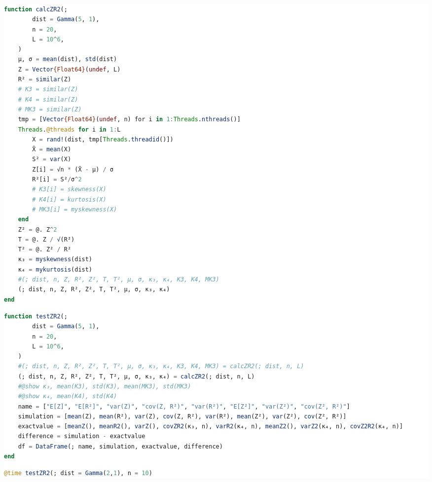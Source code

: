 ```julia
function calcZR2(;
        dist = Gamma(5, 1),
        n = 20,
        L = 10^6,
    )
    μ, σ = mean(dist), std(dist)
    Z = Vector{Float64}(undef, L)
    R² = similar(Z)
    # K3 = similar(Z)
    # K4 = similar(Z)
    # MK3 = similar(Z)
    tmp = [Vector{Float64}(undef, n) for i in 1:Threads.nthreads()]
    Threads.@threads for i in 1:L
        X = rand!(dist, tmp[Threads.threadid()])
        X̄ = mean(X)
        S² = var(X)
        Z[i] = √n * (X̄ - μ) / σ
        R²[i] = S²/σ^2
        # K3[i] = skewness(X)
        # K4[i] = kurtosis(X)
        # MK3[i] = myskewness(X)
    end
    Z² = @. Z^2
    T = @. Z / √(R²)
    T² = @. Z² / R²
    κ₃ = myskewness(dist)
    κ₄ = mykurtosis(dist)
    #(; dist, n, Z, R², Z², T, T², μ, σ, κ₃, κ₄, K3, K4, MK3)
    (; dist, n, Z, R², Z², T, T², μ, σ, κ₃, κ₄)
end
```

```julia
function testZR2(;
        dist = Gamma(5, 1),
        n = 20,
        L = 10^6,
    )
    #(; dist, n, Z, R², Z², T, T², μ, σ, κ₃, κ₄, K3, K4, MK3) = calcZR2(; dist, n, L)
    (; dist, n, Z, R², Z², T, T², μ, σ, κ₃, κ₄) = calcZR2(; dist, n, L)
    #@show κ₃, mean(K3), std(K3), mean(MK3), std(MK3)
    #@show κ₄, mean(K4), std(K4)
    name = ["E[Z]", "E[R²]", "var(Z)", "cov(Z, R²)", "var(R²)", "E[Z²]", "var(Z²)", "cov(Z², R²)"]
    simulation = [mean(Z), mean(R²), var(Z), cov(Z, R²), var(R²), mean(Z²), var(Z²), cov(Z², R²)]
    exactvalue = [meanZ(), meanR2(), varZ(), covZR2(κ₃, n), varR2(κ₄, n), meanZ2(), varZ2(κ₄, n), covZ2R2(κ₄, n)]
    difference = simulation - exactvalue
    df = DataFrame(; name, simulation, exactvalue, difference)
end
```

```julia
@time testZR2(; dist = Gamma(2,1), n = 10)
```
